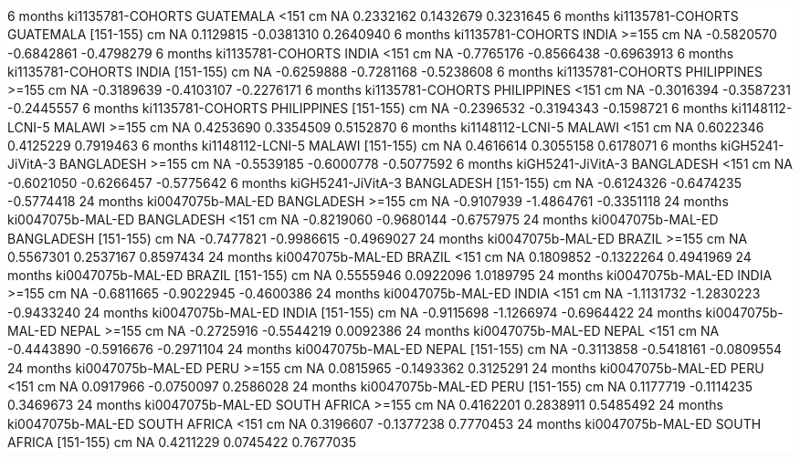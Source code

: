 6 months    ki1135781-COHORTS          GUATEMALA                      <151 cm              NA                 0.2332162    0.1432679    0.3231645
6 months    ki1135781-COHORTS          GUATEMALA                      [151-155) cm         NA                 0.1129815   -0.0381310    0.2640940
6 months    ki1135781-COHORTS          INDIA                          >=155 cm             NA                -0.5820570   -0.6842861   -0.4798279
6 months    ki1135781-COHORTS          INDIA                          <151 cm              NA                -0.7765176   -0.8566438   -0.6963913
6 months    ki1135781-COHORTS          INDIA                          [151-155) cm         NA                -0.6259888   -0.7281168   -0.5238608
6 months    ki1135781-COHORTS          PHILIPPINES                    >=155 cm             NA                -0.3189639   -0.4103107   -0.2276171
6 months    ki1135781-COHORTS          PHILIPPINES                    <151 cm              NA                -0.3016394   -0.3587231   -0.2445557
6 months    ki1135781-COHORTS          PHILIPPINES                    [151-155) cm         NA                -0.2396532   -0.3194343   -0.1598721
6 months    ki1148112-LCNI-5           MALAWI                         >=155 cm             NA                 0.4253690    0.3354509    0.5152870
6 months    ki1148112-LCNI-5           MALAWI                         <151 cm              NA                 0.6022346    0.4125229    0.7919463
6 months    ki1148112-LCNI-5           MALAWI                         [151-155) cm         NA                 0.4616614    0.3055158    0.6178071
6 months    kiGH5241-JiVitA-3          BANGLADESH                     >=155 cm             NA                -0.5539185   -0.6000778   -0.5077592
6 months    kiGH5241-JiVitA-3          BANGLADESH                     <151 cm              NA                -0.6021050   -0.6266457   -0.5775642
6 months    kiGH5241-JiVitA-3          BANGLADESH                     [151-155) cm         NA                -0.6124326   -0.6474235   -0.5774418
24 months   ki0047075b-MAL-ED          BANGLADESH                     >=155 cm             NA                -0.9107939   -1.4864761   -0.3351118
24 months   ki0047075b-MAL-ED          BANGLADESH                     <151 cm              NA                -0.8219060   -0.9680144   -0.6757975
24 months   ki0047075b-MAL-ED          BANGLADESH                     [151-155) cm         NA                -0.7477821   -0.9986615   -0.4969027
24 months   ki0047075b-MAL-ED          BRAZIL                         >=155 cm             NA                 0.5567301    0.2537167    0.8597434
24 months   ki0047075b-MAL-ED          BRAZIL                         <151 cm              NA                 0.1809852   -0.1322264    0.4941969
24 months   ki0047075b-MAL-ED          BRAZIL                         [151-155) cm         NA                 0.5555946    0.0922096    1.0189795
24 months   ki0047075b-MAL-ED          INDIA                          >=155 cm             NA                -0.6811665   -0.9022945   -0.4600386
24 months   ki0047075b-MAL-ED          INDIA                          <151 cm              NA                -1.1131732   -1.2830223   -0.9433240
24 months   ki0047075b-MAL-ED          INDIA                          [151-155) cm         NA                -0.9115698   -1.1266974   -0.6964422
24 months   ki0047075b-MAL-ED          NEPAL                          >=155 cm             NA                -0.2725916   -0.5544219    0.0092386
24 months   ki0047075b-MAL-ED          NEPAL                          <151 cm              NA                -0.4443890   -0.5916676   -0.2971104
24 months   ki0047075b-MAL-ED          NEPAL                          [151-155) cm         NA                -0.3113858   -0.5418161   -0.0809554
24 months   ki0047075b-MAL-ED          PERU                           >=155 cm             NA                 0.0815965   -0.1493362    0.3125291
24 months   ki0047075b-MAL-ED          PERU                           <151 cm              NA                 0.0917966   -0.0750097    0.2586028
24 months   ki0047075b-MAL-ED          PERU                           [151-155) cm         NA                 0.1177719   -0.1114235    0.3469673
24 months   ki0047075b-MAL-ED          SOUTH AFRICA                   >=155 cm             NA                 0.4162201    0.2838911    0.5485492
24 months   ki0047075b-MAL-ED          SOUTH AFRICA                   <151 cm              NA                 0.3196607   -0.1377238    0.7770453
24 months   ki0047075b-MAL-ED          SOUTH AFRICA                   [151-155) cm         NA                 0.4211229    0.0745422    0.7677035